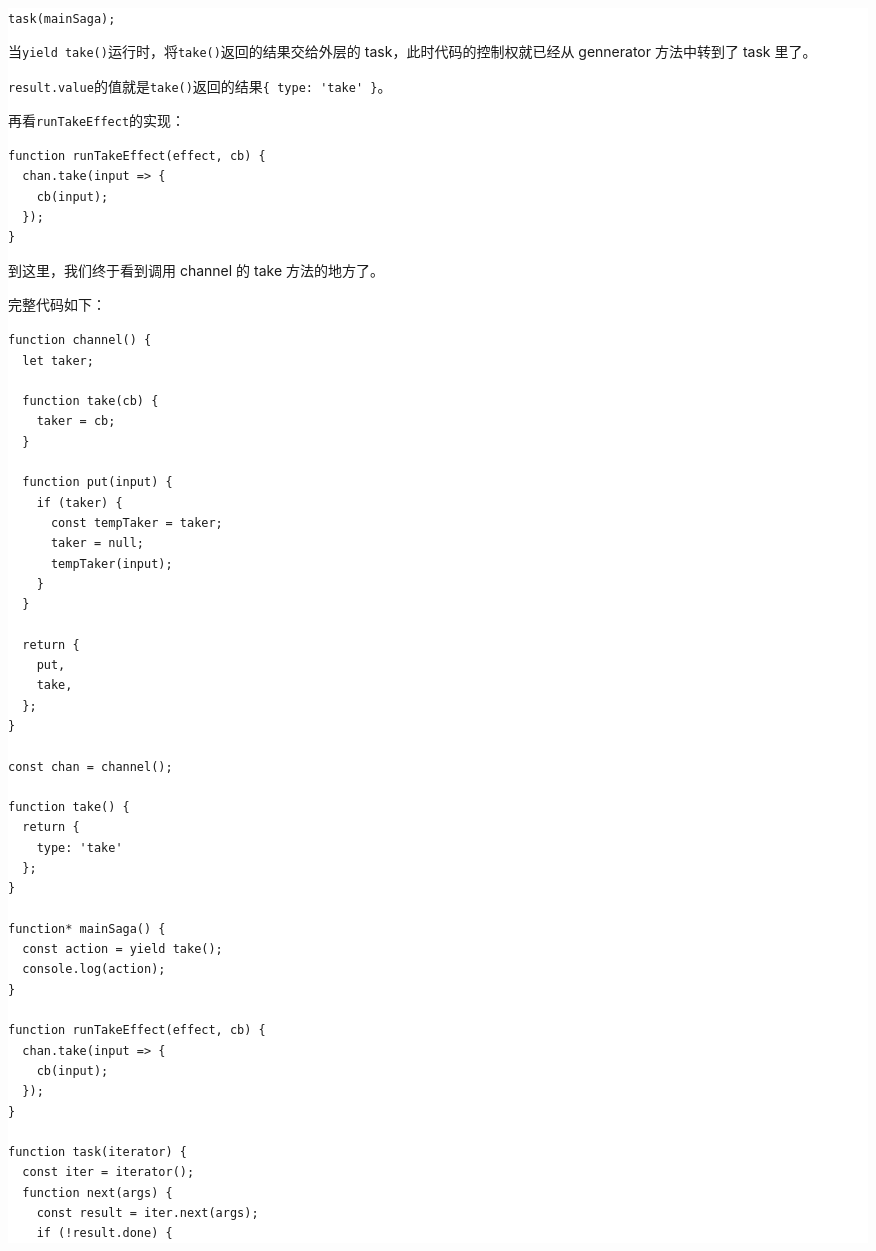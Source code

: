 ```plain
task(mainSaga);
```

当`yield take()`运行时，将`take()`返回的结果交给外层的 task，此时代码的控制权就已经从 gennerator 方法中转到了 task 里了。

`result.value`的值就是`take()`返回的结果`{ type: 'take' }`。

再看`runTakeEffect`的实现：

```plain
function runTakeEffect(effect, cb) {
  chan.take(input => {
    cb(input);
  });
}
```

到这里，我们终于看到调用 channel 的 take 方法的地方了。

完整代码如下：

```plain
function channel() {
  let taker;

  function take(cb) {
    taker = cb;
  }

  function put(input) {
    if (taker) {
      const tempTaker = taker;
      taker = null;
      tempTaker(input);
    }
  }

  return {
    put,
    take,
  };
}

const chan = channel();

function take() {
  return {
    type: 'take'
  };
}

function* mainSaga() {
  const action = yield take();
  console.log(action);
}

function runTakeEffect(effect, cb) {
  chan.take(input => {
    cb(input);
  });
}

function task(iterator) {
  const iter = iterator();
  function next(args) {
    const result = iter.next(args);
    if (!result.done) {
```